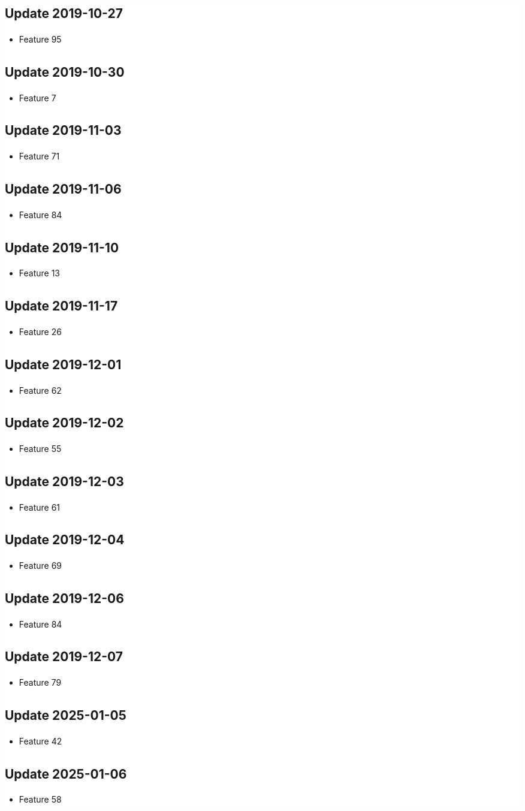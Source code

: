 ## Update 2019-10-27
- Feature 95

## Update 2019-10-30
- Feature 7

## Update 2019-11-03
- Feature 71

## Update 2019-11-06
- Feature 84

## Update 2019-11-10
- Feature 13

## Update 2019-11-17
- Feature 26

## Update 2019-12-01
- Feature 62

## Update 2019-12-02
- Feature 55

## Update 2019-12-03
- Feature 61

## Update 2019-12-04
- Feature 69

## Update 2019-12-06
- Feature 84

## Update 2019-12-07
- Feature 79

## Update 2025-01-05
- Feature 42

## Update 2025-01-06
- Feature 58
